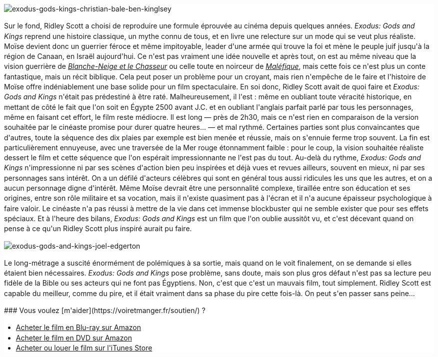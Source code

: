 <img src="https://voiretmanger.fr/wp-content/uploads/2015/10/exodus-gods-kings-christian-bale-ben-kinglsey.jpg" alt="exodus-gods-kings-christian-bale-ben-kinglsey" width="2100" height="1400" class="aligncenter size-full wp-image-14539" />

Sur le fond, Ridley Scott a choisi de reproduire une formule éprouvée au cinéma depuis quelques années. *Exodus: Gods and Kings* reprend une histoire classique, un mythe connu de tous, et en livre une relecture sur un mode qui se veut plus réaliste. Moïse devient donc un guerrier féroce et même impitoyable, leader d'une armée qui trouve la foi et mène le peuple juif jusqu'à la région de Canaan, en Israël aujourd'hui. Ce n'est pas vraiment une idée nouvelle et après tout, on est au même niveau que la vision guerrière de [*Blanche-Neige et le Chasseur*](https://voiretmanger.fr/blanche-neige-chasseur-sanders/) ou celle toute en noirceur de [*Maléfique*](https://voiretmanger.fr/malefique-stromberg/), mais cette fois ce n'est plus un conte fantastique, mais un récit biblique. Cela peut poser un problème pour un croyant, mais rien n'empêche de le faire et l'histoire de Moïse offre indéniablement une base solide pour un film spectaculaire. En soi donc, Ridley Scott avait de quoi faire et *Exodus: Gods and Kings* n'était pas prédestiné à être raté. Malheureusement, il l'est : même en oubliant toute véracité historique, en mettant de côté le fait que l'on soit en Égypte 2500 avant J.C. et en oubliant l'anglais parfait parlé par tous les personnages, même en faisant cet effort, le film reste médiocre. Il est long — près de 2h30, mais ce n'est rien en comparaison de la version souhaitée par le cinéaste promise pour durer quatre heures… — et mal rythmé. Certaines parties sont plus convaincantes que d'autres, toute la séquence des dix plaies par exemple est bien menée et réussie, mais on s'ennuie ferme trop souvent. La fin est particulièrement ennuyeuse, avec une traversée de la Mer rouge étonnamment faible : pour le coup, la vision souhaitée réaliste dessert le film et cette séquence que l'on espérait impressionnante ne l'est pas du tout. Au-delà du rythme, *Exodus: Gods and Kings* n'impressionne ni par ses scènes d'action bien peu inspirées et déjà vues et revues ailleurs, souvent en mieux, ni par ses personnages sans intérêt. On a un défilé d'acteurs célèbres qui sont en général tous aussi ridicules les uns que les autres, et on a aucun personnage digne d'intérêt. Même Moïse devrait être une personnalité complexe, tiraillée entre son éducation et ses origines, entre son rôle militaire et sa vocation, mais il n'existe quasiment pas à l'écran et il n'a aucune épaisseur psychologique à faire valoir. Le cinéaste n'a pas réussi à mettre de la vie dans cet immense blockbuster qui ne semble exister que pour ses effets spéciaux. Et à l'heure des bilans, *Exodus: Gods and Kings* est un film que l'on oublie aussitôt vu, et c'est décevant quand on pense à ce qu'un Ridley Scott plus inspiré aurait pu faire.

<img src="https://voiretmanger.fr/wp-content/uploads/2015/10/exodus-gods-and-kings-joel-edgerton.jpg" alt="exodus-gods-and-kings-joel-edgerton" width="2100" height="1400" class="aligncenter size-full wp-image-14548" />

Le long-métrage a suscité énormément de polémiques à sa sortie, mais quand on le voit finalement, on se demande si elles étaient bien nécessaires. *Exodus: Gods and Kings* pose problème, sans doute, mais son plus gros défaut n'est pas sa lecture peu fidèle de la Bible ou ses acteurs qui ne font pas Égyptiens. Non, c'est que c'est un mauvais film, tout simplement. Ridley Scott est capable du meilleur, comme du pire, et il était vraiment dans sa phase du pire cette fois-là. On peut s'en passer sans peine…

<div class="amazon" markdown="1">
### Vous voulez [m'aider](https://voiretmanger.fr/soutien/) ?

- [Acheter le film en Blu-ray sur Amazon](http://www.amazon.fr/gp/product/B00RGP89U0/ref=as_li_ss_tl?ie=UTF8&tag=leblogdenic07-21&linkCode=as2&camp=1642&creative=19458&creativeASIN=B00RGP89U0)
- [Acheter le film en DVD sur Amazon](http://www.amazon.fr/gp/product/B00RGP88K6/ref=as_li_ss_tl?ie=UTF8&tag=leblogdenic07-21&linkCode=as2&camp=1642&creative=19458&creativeASIN=B00RGP88K6)
- [Acheter ou louer le film sur l'iTunes Store](https://itunes.apple.com/fr/movie/exodus-gods-and-kings/id944115809)
</div>